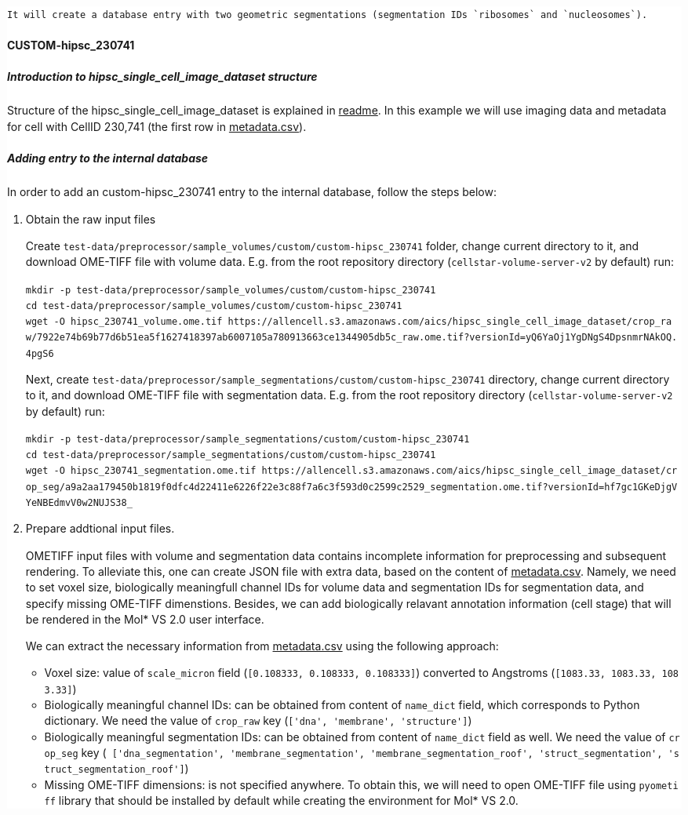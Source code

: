     It will create a database entry with two geometric segmentations (segmentation IDs `ribosomes` and `nucleosomes`).


#### CUSTOM-hipsc_230741


##### Introduction to hipsc_single_cell_image_dataset structure
Structure of the hipsc_single_cell_image_dataset is explained in [readme](https://open.quiltdata.com/b/allencell/tree/aics/hipsc_single_cell_image_dataset/README.md). In this example we will use imaging data and metadata for cell with CellID 230,741 (the first row in [metadata.csv](https://open.quiltdata.com/b/allencell/tree/aics/hipsc_single_cell_image_dataset/metadata.csv)).

##### Adding entry to the internal database
In order to add an custom-hipsc_230741 entry to the internal database, follow the steps below:

1. Obtain the raw input files

	Create `test-data/preprocessor/sample_volumes/custom/custom-hipsc_230741` folder, change current directory to it, and download OME-TIFF file with volume data. E.g. from the root repository directory (`cellstar-volume-server-v2` by default) run:

    ```shell
    mkdir -p test-data/preprocessor/sample_volumes/custom/custom-hipsc_230741
    cd test-data/preprocessor/sample_volumes/custom/custom-hipsc_230741
    wget -O hipsc_230741_volume.ome.tif https://allencell.s3.amazonaws.com/aics/hipsc_single_cell_image_dataset/crop_raw/7922e74b69b77d6b51ea5f1627418397ab6007105a780913663ce1344905db5c_raw.ome.tif?versionId=yQ6YaOj1YgDNgS4DpsnmrNAkOQ.4pgS6
	```

	Next, create `test-data/preprocessor/sample_segmentations/custom/custom-hipsc_230741` directory, change current directory to it, and download OME-TIFF file with segmentation data. E.g. from the root repository directory (`cellstar-volume-server-v2` by default) run: 

    
    ```shell
    mkdir -p test-data/preprocessor/sample_segmentations/custom/custom-hipsc_230741
    cd test-data/preprocessor/sample_segmentations/custom/custom-hipsc_230741
    wget -O hipsc_230741_segmentation.ome.tif https://allencell.s3.amazonaws.com/aics/hipsc_single_cell_image_dataset/crop_seg/a9a2aa179450b1819f0dfc4d22411e6226f22e3c88f7a6c3f593d0c2599c2529_segmentation.ome.tif?versionId=hf7gc1GKeDjgVYeNBEdmvV0w2NUJS38_
    ```

2. Prepare addtional input files.
    
    OMETIFF input files with volume and segmentation data contains incomplete information for preprocessing and subsequent rendering. To alleviate this, one can create JSON file with extra data, based on the content of [metadata.csv](https://open.quiltdata.com/b/allencell/tree/aics/hipsc_single_cell_image_dataset/metadata.csv).
    Namely, we need to set voxel size, biologically meaningfull channel IDs for volume data and segmentation IDs for segmentation data, and specify missing OME-TIFF dimenstions. Besides, we can add biologically relavant annotation information (cell stage) that will be rendered in the Mol* VS 2.0 user interface. 

    We can extract the necessary information from [metadata.csv](https://open.quiltdata.com/b/allencell/tree/aics/hipsc_single_cell_image_dataset/metadata.csv) using the following approach:
     - Voxel size: value of `scale_micron` field (`[0.108333, 0.108333, 0.108333]`) converted to Angstroms (`[1083.33, 1083.33, 1083.33]`)
     - Biologically meaningful channel IDs: can be obtained from content of `name_dict` field, which corresponds to Python dictionary. We need the value of `crop_raw` key (`['dna', 'membrane', 'structure']`)
     - Biologically meaningful segmentation IDs: can be obtained from content of `name_dict` field as well. We need the value of `crop_seg` key (` ['dna_segmentation', 'membrane_segmentation', 'membrane_segmentation_roof', 'struct_segmentation', 'struct_segmentation_roof']`)
     - Missing OME-TIFF dimensions: is not specified anywhere. To obtain this, we will need to open OME-TIFF file using `pyometiff` library that should be installed by default while creating the environment for Mol* VS 2.0. 
     